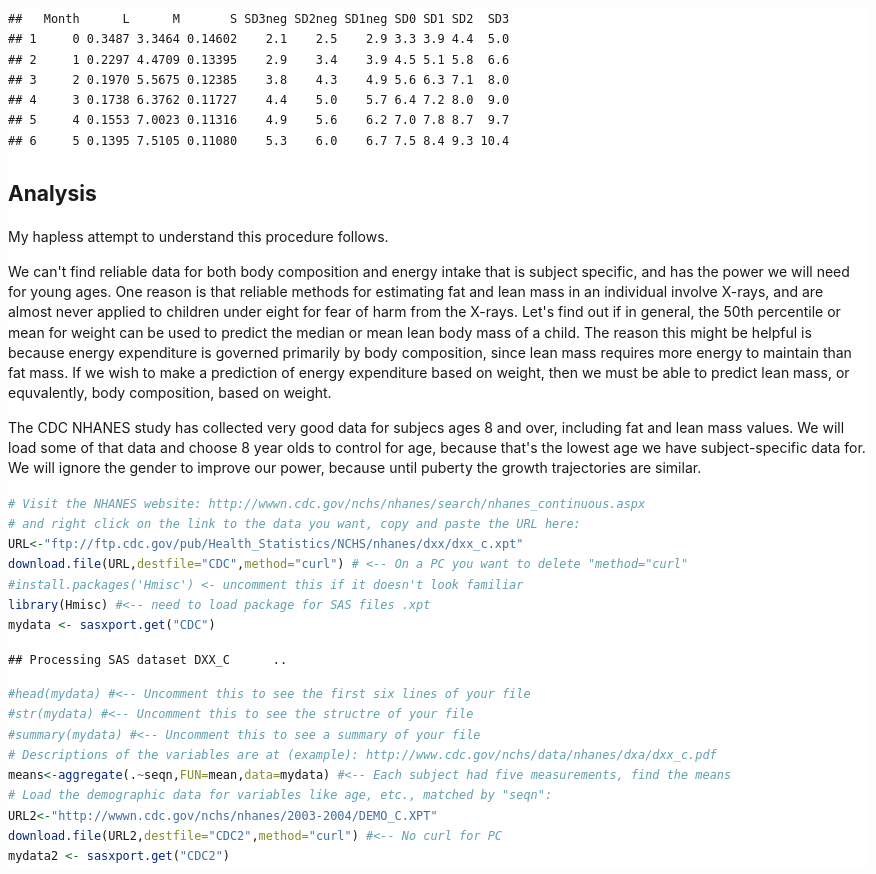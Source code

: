 ```
##   Month      L      M       S SD3neg SD2neg SD1neg SD0 SD1 SD2  SD3
## 1     0 0.3487 3.3464 0.14602    2.1    2.5    2.9 3.3 3.9 4.4  5.0
## 2     1 0.2297 4.4709 0.13395    2.9    3.4    3.9 4.5 5.1 5.8  6.6
## 3     2 0.1970 5.5675 0.12385    3.8    4.3    4.9 5.6 6.3 7.1  8.0
## 4     3 0.1738 6.3762 0.11727    4.4    5.0    5.7 6.4 7.2 8.0  9.0
## 5     4 0.1553 7.0023 0.11316    4.9    5.6    6.2 7.0 7.8 8.7  9.7
## 6     5 0.1395 7.5105 0.11080    5.3    6.0    6.7 7.5 8.4 9.3 10.4
```


## Analysis

My hapless attempt to understand this procedure follows.

We can't find reliable data for both body composition and energy intake that is subject specific, and has the power we will need for young ages. One reason is that reliable methods for estimating fat and lean mass in an individual involve X-rays, and are almost never applied to children under eight for fear of harm from the X-rays. Let's find out if in general, the 50th percentile or mean for weight can be used to predict the median or mean lean body mass of a child. The reason this might be helpful is because energy expenditure is governed primarily by body composition, since lean mass requires more energy to maintain than fat mass. If we wish to make a prediction of energy expenditure based on weight, then we must be able to predict lean mass, or equvalently, body composition, based on weight.

The CDC NHANES study has collected very good data for subjecs ages 8 and over, including fat and lean mass values. We will load some of that data and choose 8 year olds to control for age, because that's the lowest age we have subject-specific data for. We will ignore the gender to improve our power, because until puberty the growth trajectories are similar.


```r
# Visit the NHANES website: http://wwwn.cdc.gov/nchs/nhanes/search/nhanes_continuous.aspx
# and right click on the link to the data you want, copy and paste the URL here:
URL<-"ftp://ftp.cdc.gov/pub/Health_Statistics/NCHS/nhanes/dxx/dxx_c.xpt"
download.file(URL,destfile="CDC",method="curl") # <-- On a PC you want to delete "method="curl"
#install.packages('Hmisc') <- uncomment this if it doesn't look familiar
library(Hmisc) #<-- need to load package for SAS files .xpt
mydata <- sasxport.get("CDC")
```

```
## Processing SAS dataset DXX_C 	 ..
```

```r
#head(mydata) #<-- Uncomment this to see the first six lines of your file
#str(mydata) #<-- Uncomment this to see the structre of your file
#summary(mydata) #<-- Uncomment this to see a summary of your file
# Descriptions of the variables are at (example): http://www.cdc.gov/nchs/data/nhanes/dxa/dxx_c.pdf
means<-aggregate(.~seqn,FUN=mean,data=mydata) #<-- Each subject had five measurements, find the means
# Load the demographic data for variables like age, etc., matched by "seqn":
URL2<-"http://wwwn.cdc.gov/nchs/nhanes/2003-2004/DEMO_C.XPT"
download.file(URL2,destfile="CDC2",method="curl") #<-- No curl for PC
mydata2 <- sasxport.get("CDC2")
```
